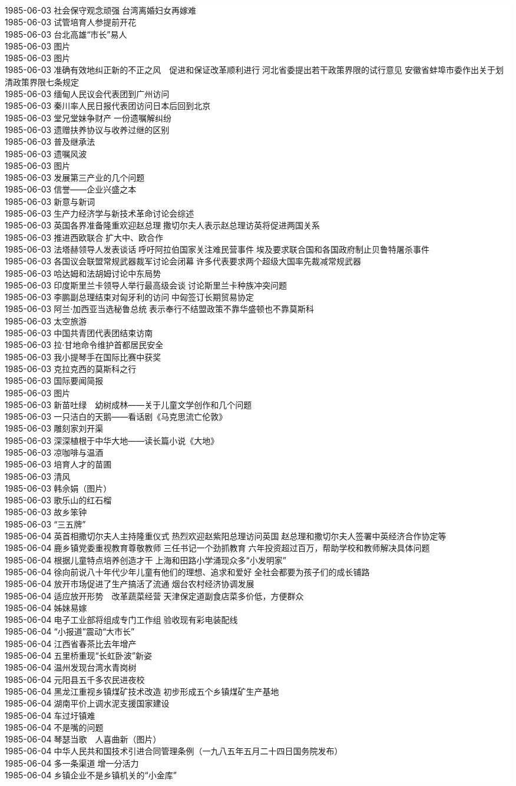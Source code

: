 1985-06-03 社会保守观念顽强  台湾离婚妇女再嫁难  
1985-06-03 试管培育人参提前开花  
1985-06-03 台北高雄“市长”易人  
1985-06-03 图片  
1985-06-03 图片  
1985-06-03 准确有效地纠正新的不正之风　促进和保证改革顺利进行  河北省委提出若干政策界限的试行意见  安徽省蚌埠市委作出关于划清政策界限七条规定  
1985-06-03 缅甸人民议会代表团到广州访问  
1985-06-03 秦川率人民日报代表团访问日本后回到北京  
1985-06-03 堂兄堂妹争财产  一份遗嘱解纠纷  
1985-06-03 遗赠扶养协议与收养过继的区别  
1985-06-03 普及继承法  
1985-06-03 遗嘱风波  
1985-06-03 图片  
1985-06-03 发展第三产业的几个问题  
1985-06-03 信誉——企业兴盛之本  
1985-06-03 新意与新词  
1985-06-03 生产力经济学与新技术革命讨论会综述  
1985-06-03 英国各界准备隆重欢迎赵总理  撒切尔夫人表示赵总理访英将促进两国关系  
1985-06-03 推进西欧联合  扩大中、欧合作  
1985-06-03 法塔赫领导人发表谈话  呼吁阿拉伯国家关注难民营事件  埃及要求联合国和各国政府制止贝鲁特屠杀事件  
1985-06-03 各国议会联盟常规武器裁军讨论会闭幕  许多代表要求两个超级大国率先裁减常规武器  
1985-06-03 哈达姆和法胡姆讨论中东局势  
1985-06-03 印度斯里兰卡领导人举行最高级会谈  讨论斯里兰卡种族冲突问题  
1985-06-03 李鹏副总理结束对匈牙利的访问  中匈签订长期贸易协定  
1985-06-03 阿兰·加西亚当选秘鲁总统  表示奉行不结盟政策不靠华盛顿也不靠莫斯科  
1985-06-03 太空旅游  
1985-06-03 中国共青团代表团结束访南  
1985-06-03 拉·甘地命令维护首都居民安全  
1985-06-03 我小提琴手在国际比赛中获奖  
1985-06-03 克拉克西的莫斯科之行  
1985-06-03 国际要闻简报  
1985-06-03 图片  
1985-06-03 新苗吐绿　幼树成林——关于儿童文学创作和几个问题  
1985-06-03 一只洁白的天鹅——看话剧《马克思流亡伦敦》  
1985-06-03 雕刻家刘开渠  
1985-06-03 深深植根于中华大地——读长篇小说《大地》  
1985-06-03 凉咖啡与温酒  
1985-06-03 培育人才的苗圃  
1985-06-03 清风  
1985-06-03 韩佘娟（图片）  
1985-06-03 歌乐山的红石榴  
1985-06-03 故乡笨钟  
1985-06-03 “三五牌”  
1985-06-04 英首相撒切尔夫人主持隆重仪式  热烈欢迎赵紫阳总理访问英国  赵总理和撒切尔夫人签署中英经济合作协定等  
1985-06-04 鹿乡镇党委重视教育尊敬教师  三任书记一个劲抓教育  六年投资超过百万，帮助学校和教师解决具体问题  
1985-06-04 根据儿童特点培养创造才干  上海和田路小学涌现众多“小发明家”  
1985-06-04 徐向前说八十年代少年儿童有他们的理想、追求和爱好  全社会都要为孩子们的成长铺路  
1985-06-04 放开市场促进了生产搞活了流通  烟台农村经济协调发展  
1985-06-04 适应放开形势　改革蔬菜经营  天津保定道副食店菜多价低，方便群众  
1985-06-04 姊妹易嫁  
1985-06-04 电子工业部将组成专门工作组  验收现有彩电装配线  
1985-06-04 “小报道”震动“大市长”  
1985-06-04 江西省春茶比去年增产  
1985-06-04 五里桥重现“长虹卧波”新姿  
1985-06-04 温州发现台湾水青岗树  
1985-06-04 元阳县五千多农民进夜校  
1985-06-04 黑龙江重视乡镇煤矿技术改造  初步形成五个乡镇煤矿生产基地  
1985-06-04 湖南平价上调水泥支援国家建设  
1985-06-04 车过圩镇难  
1985-06-04 不是嘴的问题  
1985-06-04 琴瑟当歌　人喜曲新（图片）  
1985-06-04 中华人民共和国技术引进合同管理条例（一九八五年五月二十四日国务院发布）  
1985-06-04 多一条渠道  增一分活力  
1985-06-04 乡镇企业不是乡镇机关的“小金库”  